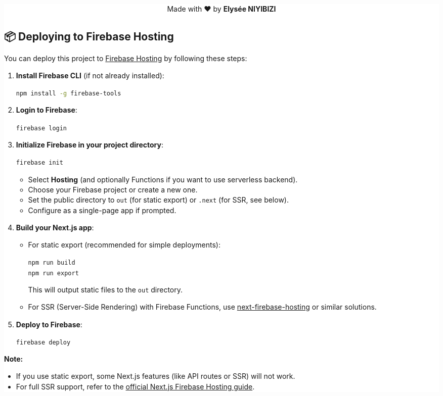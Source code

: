 
<div align="center">
Made with ❤️ by <b>Elysée NIYIBIZI</b>
</div>

## 📦 Deploying to Firebase Hosting

You can deploy this project to [Firebase Hosting](https://firebase.google.com/products/hosting) by following these steps:

1. **Install Firebase CLI** (if not already installed):
   ```bash
   npm install -g firebase-tools
   ```

2. **Login to Firebase**:
   ```bash
   firebase login
   ```

3. **Initialize Firebase in your project directory**:
   ```bash
   firebase init
   ```
   - Select **Hosting** (and optionally Functions if you want to use serverless backend).
   - Choose your Firebase project or create a new one.
   - Set the public directory to `out` (for static export) or `.next` (for SSR, see below).
   - Configure as a single-page app if prompted.

4. **Build your Next.js app**:
   - For static export (recommended for simple deployments):
     ```bash
     npm run build
     npm run export
     ```
     This will output static files to the `out` directory.

   - For SSR (Server-Side Rendering) with Firebase Functions, use [next-firebase-hosting](https://github.com/jthegedus/firebase-functions-next) or similar solutions.

5. **Deploy to Firebase**:
   ```bash
   firebase deploy
   ```

**Note:**  
- If you use static export, some Next.js features (like API routes or SSR) will not work.  
- For full SSR support, refer to the [official Next.js Firebase Hosting guide](https://nextjs.org/docs/deployment#firebase-hosting).






